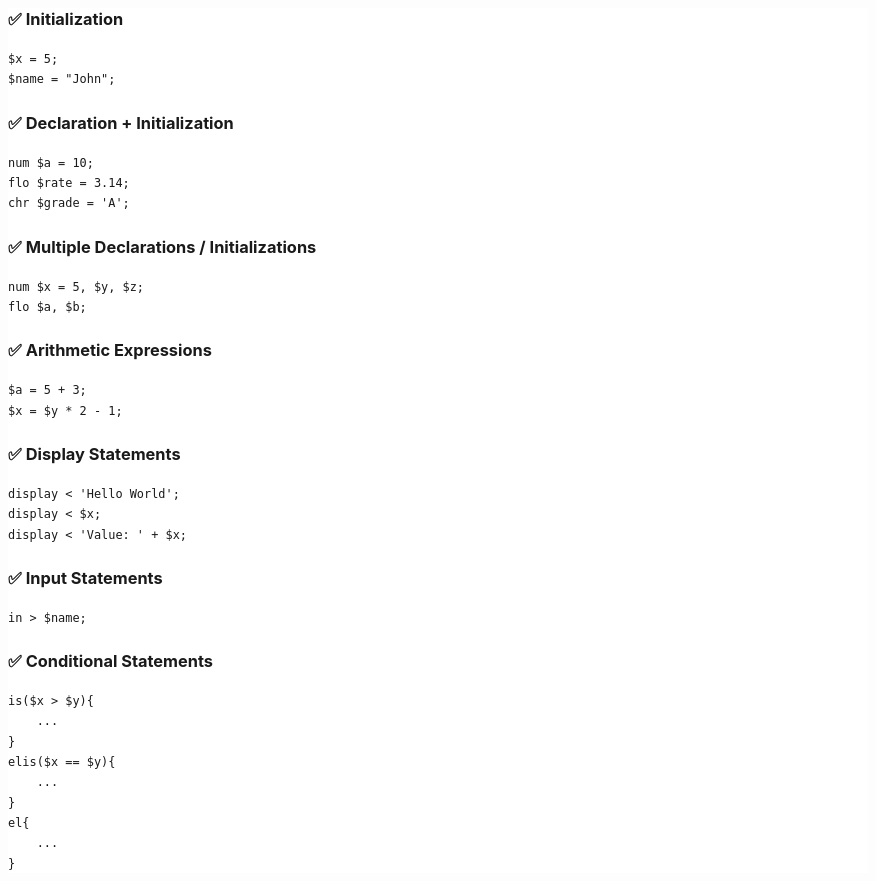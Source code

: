 ### ✅ Initialization

```plaintext
$x = 5;
$name = "John";
```

### ✅ Declaration + Initialization

```plaintext
num $a = 10;
flo $rate = 3.14;
chr $grade = 'A';
```

### ✅ Multiple Declarations / Initializations

```plaintext
num $x = 5, $y, $z;
flo $a, $b;
```

### ✅ Arithmetic Expressions

```plaintext
$a = 5 + 3;
$x = $y * 2 - 1;
```

### ✅ Display Statements

```plaintext
display < 'Hello World';
display < $x;
display < 'Value: ' + $x;
```

### ✅ Input Statements

```plaintext
in > $name;
```

### ✅ Conditional Statements

```plaintext
is($x > $y){
    ...
}
elis($x == $y){
    ...
}
el{
    ...
}
```
